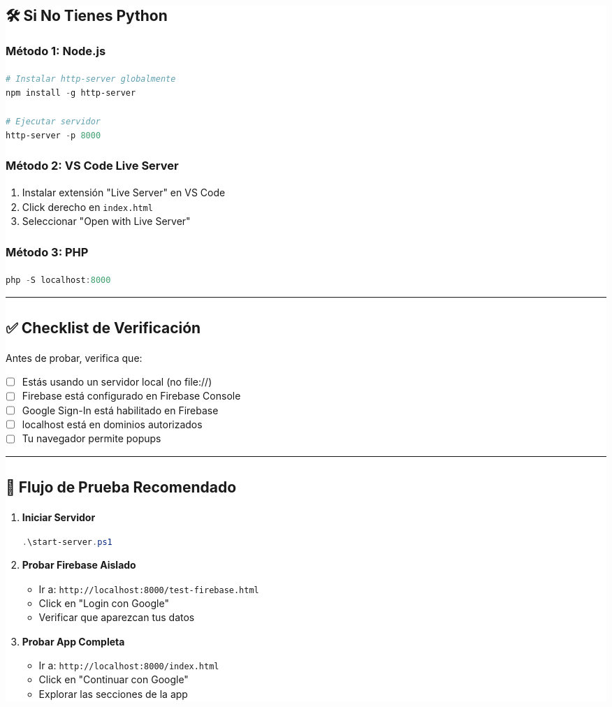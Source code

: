 ## 🛠️ Si No Tienes Python

### Método 1: Node.js
```powershell
# Instalar http-server globalmente
npm install -g http-server

# Ejecutar servidor
http-server -p 8000
```

### Método 2: VS Code Live Server
1. Instalar extensión "Live Server" en VS Code
2. Click derecho en `index.html`
3. Seleccionar "Open with Live Server"

### Método 3: PHP
```powershell
php -S localhost:8000
```

---

## ✅ Checklist de Verificación

Antes de probar, verifica que:

- [ ] Estás usando un servidor local (no file://)
- [ ] Firebase está configurado en Firebase Console
- [ ] Google Sign-In está habilitado en Firebase
- [ ] localhost está en dominios autorizados
- [ ] Tu navegador permite popups

---

## 🎯 Flujo de Prueba Recomendado

1. **Iniciar Servidor**
   ```powershell
   .\start-server.ps1
   ```

2. **Probar Firebase Aislado**
   - Ir a: `http://localhost:8000/test-firebase.html`
   - Click en "Login con Google"
   - Verificar que aparezcan tus datos

3. **Probar App Completa**
   - Ir a: `http://localhost:8000/index.html`
   - Click en "Continuar con Google"
   - Explorar las secciones de la app
